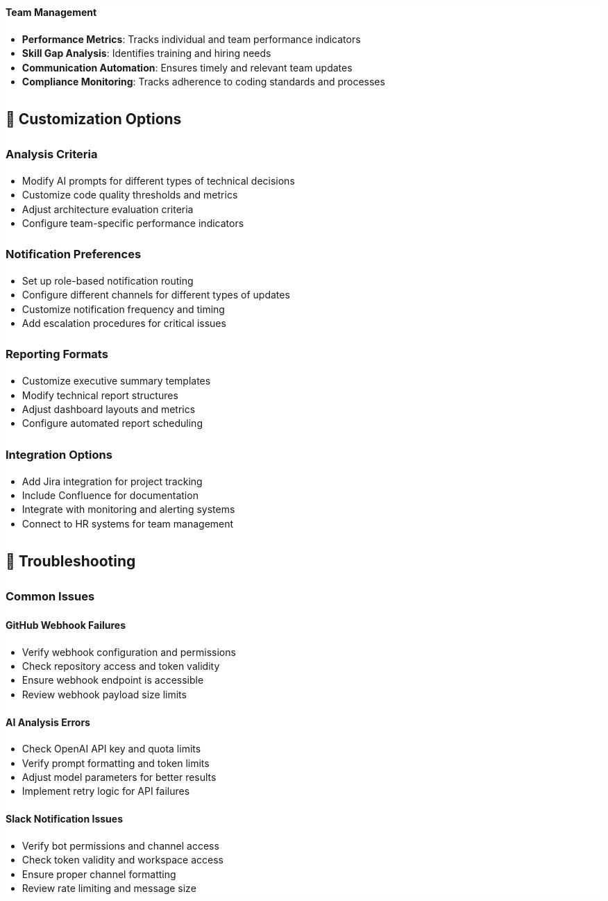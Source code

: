 #### Team Management
- **Performance Metrics**: Tracks individual and team performance indicators
- **Skill Gap Analysis**: Identifies training and hiring needs
- **Communication Automation**: Ensures timely and relevant team updates
- **Compliance Monitoring**: Tracks adherence to coding standards and processes

## 🎨 Customization Options

### Analysis Criteria
- Modify AI prompts for different types of technical decisions
- Customize code quality thresholds and metrics
- Adjust architecture evaluation criteria
- Configure team-specific performance indicators

### Notification Preferences
- Set up role-based notification routing
- Configure different channels for different types of updates
- Customize notification frequency and timing
- Add escalation procedures for critical issues

### Reporting Formats
- Customize executive summary templates
- Modify technical report structures
- Adjust dashboard layouts and metrics
- Configure automated report scheduling

### Integration Options
- Add Jira integration for project tracking
- Include Confluence for documentation
- Integrate with monitoring and alerting systems
- Connect to HR systems for team management

## 🚨 Troubleshooting

### Common Issues

#### GitHub Webhook Failures
- Verify webhook configuration and permissions
- Check repository access and token validity
- Ensure webhook endpoint is accessible
- Review webhook payload size limits

#### AI Analysis Errors
- Check OpenAI API key and quota limits
- Verify prompt formatting and token limits
- Adjust model parameters for better results
- Implement retry logic for API failures

#### Slack Notification Issues
- Verify bot permissions and channel access
- Check token validity and workspace access
- Ensure proper channel formatting
- Review rate limiting and message size
